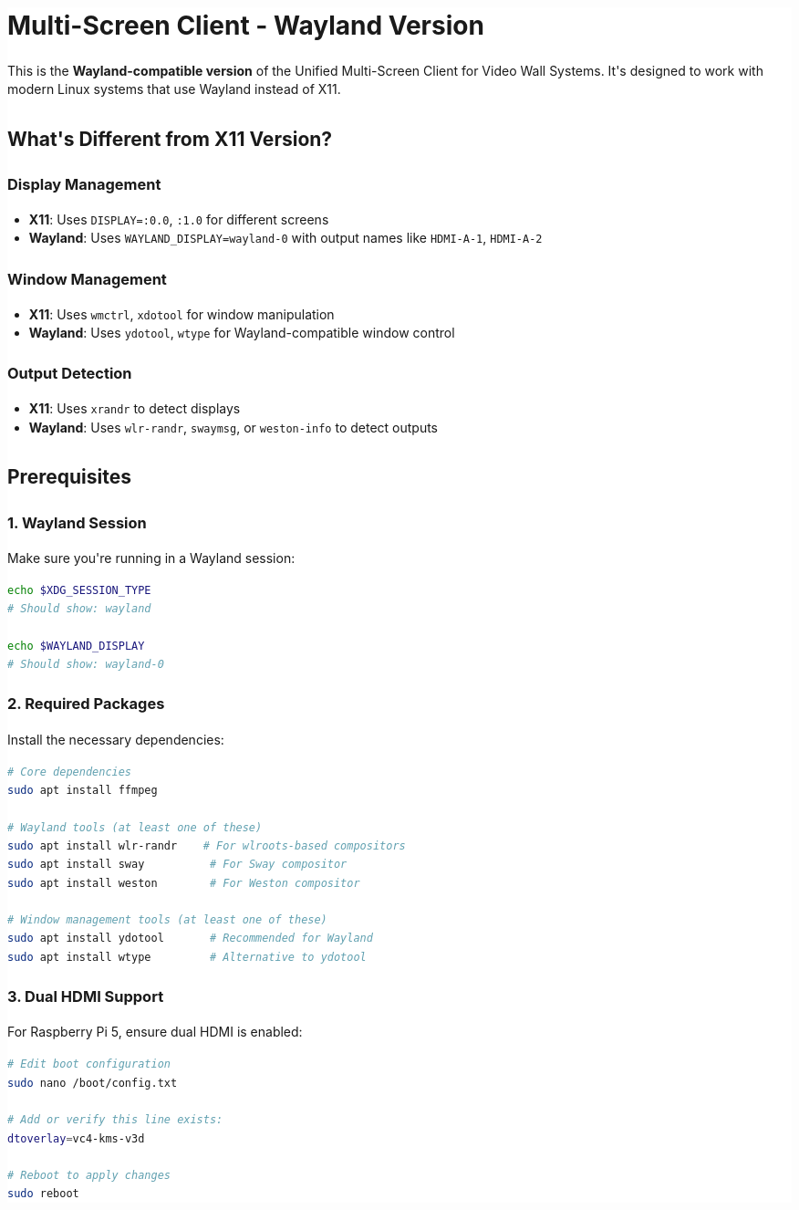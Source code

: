 # Multi-Screen Client - Wayland Version

This is the **Wayland-compatible version** of the Unified Multi-Screen Client for Video Wall Systems. It's designed to work with modern Linux systems that use Wayland instead of X11.

## What's Different from X11 Version?

### **Display Management**
- **X11**: Uses `DISPLAY=:0.0`, `:1.0` for different screens
- **Wayland**: Uses `WAYLAND_DISPLAY=wayland-0` with output names like `HDMI-A-1`, `HDMI-A-2`

### **Window Management**
- **X11**: Uses `wmctrl`, `xdotool` for window manipulation
- **Wayland**: Uses `ydotool`, `wtype` for Wayland-compatible window control

### **Output Detection**
- **X11**: Uses `xrandr` to detect displays
- **Wayland**: Uses `wlr-randr`, `swaymsg`, or `weston-info` to detect outputs

## Prerequisites

### **1. Wayland Session**
Make sure you're running in a Wayland session:
```bash
echo $XDG_SESSION_TYPE
# Should show: wayland

echo $WAYLAND_DISPLAY
# Should show: wayland-0
```

### **2. Required Packages**
Install the necessary dependencies:
```bash
# Core dependencies
sudo apt install ffmpeg

# Wayland tools (at least one of these)
sudo apt install wlr-randr    # For wlroots-based compositors
sudo apt install sway          # For Sway compositor
sudo apt install weston        # For Weston compositor

# Window management tools (at least one of these)
sudo apt install ydotool       # Recommended for Wayland
sudo apt install wtype         # Alternative to ydotool
```

### **3. Dual HDMI Support**
For Raspberry Pi 5, ensure dual HDMI is enabled:
```bash
# Edit boot configuration
sudo nano /boot/config.txt

# Add or verify this line exists:
dtoverlay=vc4-kms-v3d

# Reboot to apply changes
sudo reboot
```
